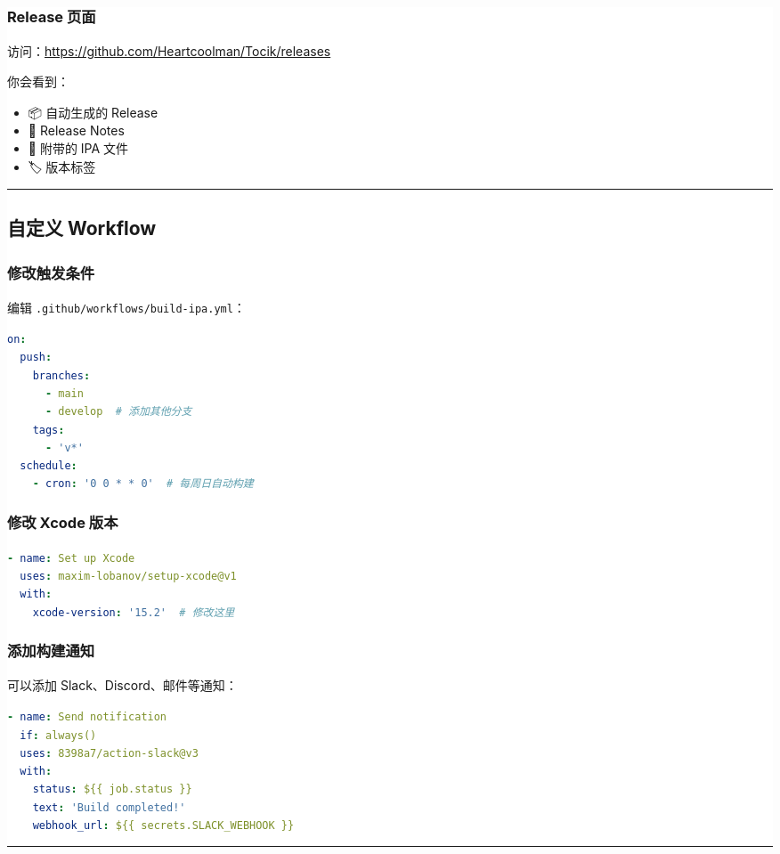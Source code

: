 ### Release 页面

访问：https://github.com/Heartcoolman/Tocik/releases

你会看到：
- 📦 自动生成的 Release
- 📝 Release Notes
- 📎 附带的 IPA 文件
- 🏷️ 版本标签

---

## 自定义 Workflow

### 修改触发条件

编辑 `.github/workflows/build-ipa.yml`：

```yaml
on:
  push:
    branches:
      - main
      - develop  # 添加其他分支
    tags:
      - 'v*'
  schedule:
    - cron: '0 0 * * 0'  # 每周日自动构建
```

### 修改 Xcode 版本

```yaml
- name: Set up Xcode
  uses: maxim-lobanov/setup-xcode@v1
  with:
    xcode-version: '15.2'  # 修改这里
```

### 添加构建通知

可以添加 Slack、Discord、邮件等通知：

```yaml
- name: Send notification
  if: always()
  uses: 8398a7/action-slack@v3
  with:
    status: ${{ job.status }}
    text: 'Build completed!'
    webhook_url: ${{ secrets.SLACK_WEBHOOK }}
```

---
